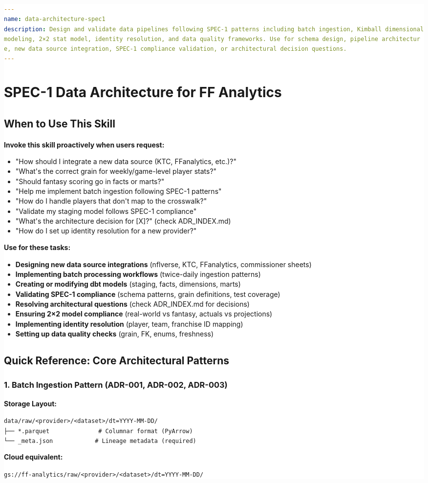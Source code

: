 ```yaml
---
name: data-architecture-spec1
description: Design and validate data pipelines following SPEC-1 patterns including batch ingestion, Kimball dimensional modeling, 2×2 stat model, identity resolution, and data quality frameworks. Use for schema design, pipeline architecture, new data source integration, SPEC-1 compliance validation, or architectural decision questions.
---
```


# SPEC-1 Data Architecture for FF Analytics

## When to Use This Skill

**Invoke this skill proactively when users request:**

- "How should I integrate a new data source (KTC, FFanalytics, etc.)?"
- "What's the correct grain for weekly/game-level player stats?"
- "Should fantasy scoring go in facts or marts?"
- "Help me implement batch ingestion following SPEC-1 patterns"
- "How do I handle players that don't map to the crosswalk?"
- "Validate my staging model follows SPEC-1 compliance"
- "What's the architecture decision for [X]?" (check ADR_INDEX.md)
- "How do I set up identity resolution for a new provider?"

**Use for these tasks:**

- **Designing new data source integrations** (nflverse, KTC, FFanalytics, commissioner sheets)
- **Implementing batch processing workflows** (twice-daily ingestion patterns)
- **Creating or modifying dbt models** (staging, facts, dimensions, marts)
- **Validating SPEC-1 compliance** (schema patterns, grain definitions, test coverage)
- **Resolving architectural questions** (check ADR_INDEX.md for decisions)
- **Ensuring 2×2 model compliance** (real-world vs fantasy, actuals vs projections)
- **Implementing identity resolution** (player, team, franchise ID mapping)
- **Setting up data quality checks** (grain, FK, enums, freshness)

## Quick Reference: Core Architectural Patterns

### 1. Batch Ingestion Pattern (ADR-001, ADR-002, ADR-003)

**Storage Layout:**

```
data/raw/<provider>/<dataset>/dt=YYYY-MM-DD/
├── *.parquet              # Columnar format (PyArrow)
└── _meta.json            # Lineage metadata (required)
```

**Cloud equivalent:**

```
gs://ff-analytics/raw/<provider>/<dataset>/dt=YYYY-MM-DD/
```

